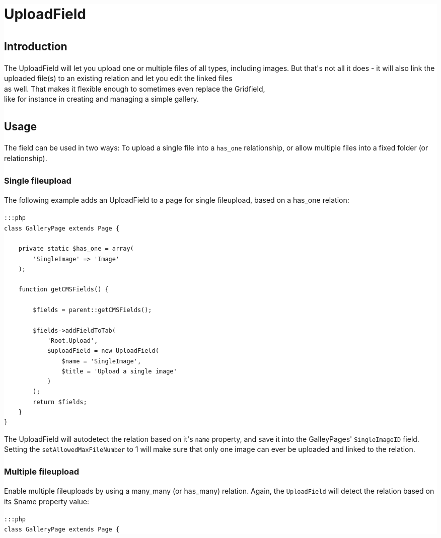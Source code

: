 # UploadField

## Introduction

The UploadField will let you upload one or multiple files of all types, 
including images. But that's not all it does - it will also link the 
uploaded file(s) to an existing relation and let you edit the linked files  
as well. That makes it flexible enough to sometimes even replace the Gridfield,  
like for instance in creating and managing a simple gallery.
 
## Usage

The field can be used in two ways: To upload a single file into a `has_one` relationship,
or allow multiple files into a fixed folder (or relationship).

### Single fileupload

The following example adds an UploadField to a page for single fileupload, 
based on a has_one relation: 

	:::php
	class GalleryPage extends Page {
	
    	private static $has_one = array(
        	'SingleImage' => 'Image'
    	);
		
		function getCMSFields() {
			
			$fields = parent::getCMSFields(); 
			
			$fields->addFieldToTab(
				'Root.Upload',	
				$uploadField = new UploadField(
					$name = 'SingleImage',
					$title = 'Upload a single image'
				)	
			);
			return $fields;			
		}	
	}

The UploadField will autodetect the relation based on it's `name` property, and 
save it into the GalleyPages' `SingleImageID` field. Setting the 
`setAllowedMaxFileNumber` to 1 will make sure that only one image can ever be 
uploaded and linked to the relation.	

### Multiple fileupload

Enable multiple fileuploads by using a many_many (or has_many) relation. Again,
the `UploadField` will detect the relation based on its $name property value:

	:::php
	class GalleryPage extends Page {
	